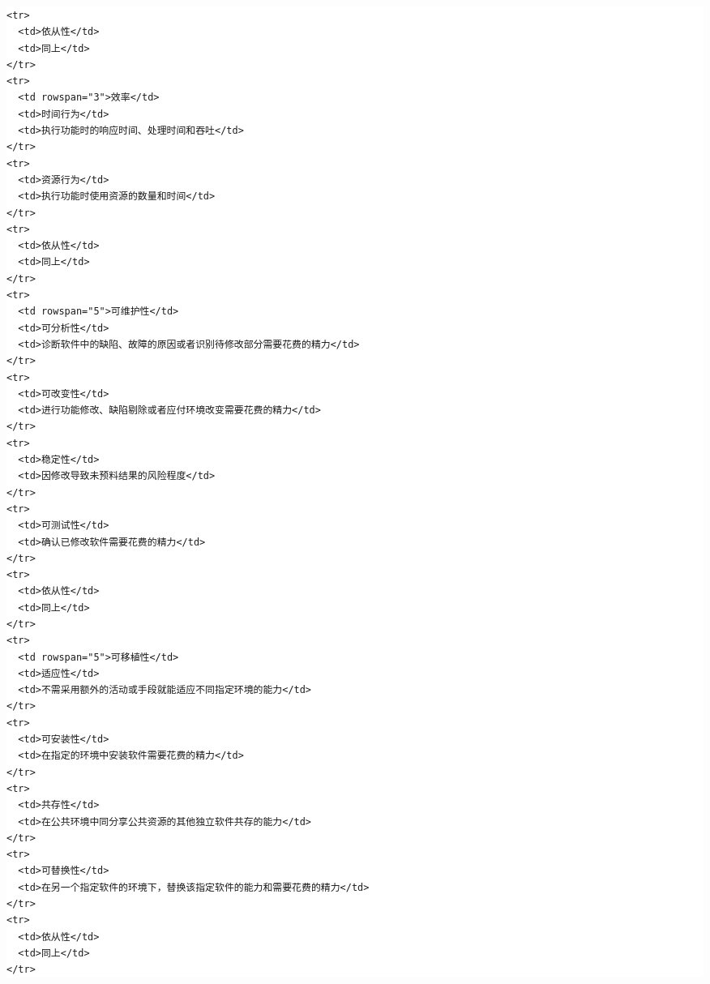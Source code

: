     <tr>
      <td>依从性</td>
      <td>同上</td>
    </tr>
    <tr>
      <td rowspan="3">效率</td>
      <td>时间行为</td>
      <td>执行功能时的响应时间、处理时间和吞吐</td>
    </tr>
    <tr>
      <td>资源行为</td>
      <td>执行功能时使用资源的数量和时间</td>
    </tr>
    <tr>
      <td>依从性</td>
      <td>同上</td>
    </tr>
    <tr>
      <td rowspan="5">可维护性</td>
      <td>可分析性</td>
      <td>诊断软件中的缺陷、故障的原因或者识别待修改部分需要花费的精力</td>
    </tr>
    <tr>
      <td>可改变性</td>
      <td>进行功能修改、缺陷剔除或者应付环境改变需要花费的精力</td>
    </tr>
    <tr>
      <td>稳定性</td>
      <td>因修改导致未预料结果的风险程度</td>
    </tr>
    <tr>
      <td>可测试性</td>
      <td>确认已修改软件需要花费的精力</td>
    </tr>
    <tr>
      <td>依从性</td>
      <td>同上</td>
    </tr>
    <tr>
      <td rowspan="5">可移植性</td>
      <td>适应性</td>
      <td>不需采用额外的活动或手段就能适应不同指定环境的能力</td>
    </tr>
    <tr>
      <td>可安装性</td>
      <td>在指定的环境中安装软件需要花费的精力</td>
    </tr>
    <tr>
      <td>共存性</td>
      <td>在公共环境中同分享公共资源的其他独立软件共存的能力</td>
    </tr>
    <tr>
      <td>可替换性</td>
      <td>在另一个指定软件的环境下，替换该指定软件的能力和需要花费的精力</td>
    </tr>
    <tr>
      <td>依从性</td>
      <td>同上</td>
    </tr>
  </tbody>
</table>
